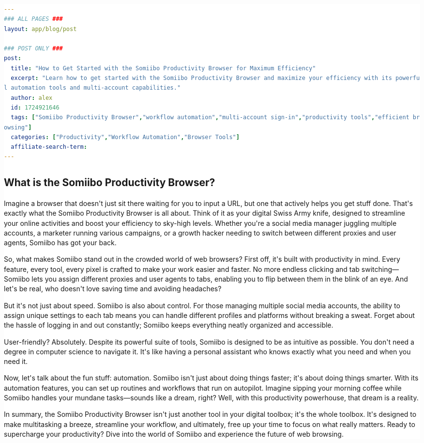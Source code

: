 ```yaml
---
### ALL PAGES ###
layout: app/blog/post

### POST ONLY ###
post:
  title: "How to Get Started with the Somiibo Productivity Browser for Maximum Efficiency"
  excerpt: "Learn how to get started with the Somiibo Productivity Browser and maximize your efficiency with its powerful automation tools and multi-account capabilities."
  author: alex
  id: 1724921646
  tags: ["Somiibo Productivity Browser","workflow automation","multi-account sign-in","productivity tools","efficient browsing"]
  categories: ["Productivity","Workflow Automation","Browser Tools"]
  affiliate-search-term: 
---
```


## What is the Somiibo Productivity Browser?

Imagine a browser that doesn't just sit there waiting for you to input a URL, but one that actively helps you get stuff done. That's exactly what the Somiibo Productivity Browser is all about. Think of it as your digital Swiss Army knife, designed to streamline your online activities and boost your efficiency to sky-high levels. Whether you're a social media manager juggling multiple accounts, a marketer running various campaigns, or a growth hacker needing to switch between different proxies and user agents, Somiibo has got your back.

So, what makes Somiibo stand out in the crowded world of web browsers? First off, it's built with productivity in mind. Every feature, every tool, every pixel is crafted to make your work easier and faster. No more endless clicking and tab switching—Somiibo lets you assign different proxies and user agents to tabs, enabling you to flip between them in the blink of an eye. And let's be real, who doesn't love saving time and avoiding headaches?

But it's not just about speed. Somiibo is also about control. For those managing multiple social media accounts, the ability to assign unique settings to each tab means you can handle different profiles and platforms without breaking a sweat. Forget about the hassle of logging in and out constantly; Somiibo keeps everything neatly organized and accessible. 

User-friendly? Absolutely. Despite its powerful suite of tools, Somiibo is designed to be as intuitive as possible. You don't need a degree in computer science to navigate it. It's like having a personal assistant who knows exactly what you need and when you need it. 

Now, let's talk about the fun stuff: automation. Somiibo isn't just about doing things faster; it's about doing things smarter. With its automation features, you can set up routines and workflows that run on autopilot. Imagine sipping your morning coffee while Somiibo handles your mundane tasks—sounds like a dream, right? Well, with this productivity powerhouse, that dream is a reality.

In summary, the Somiibo Productivity Browser isn't just another tool in your digital toolbox; it's the whole toolbox. It's designed to make multitasking a breeze, streamline your workflow, and ultimately, free up your time to focus on what really matters. Ready to supercharge your productivity? Dive into the world of Somiibo and experience the future of web browsing.
